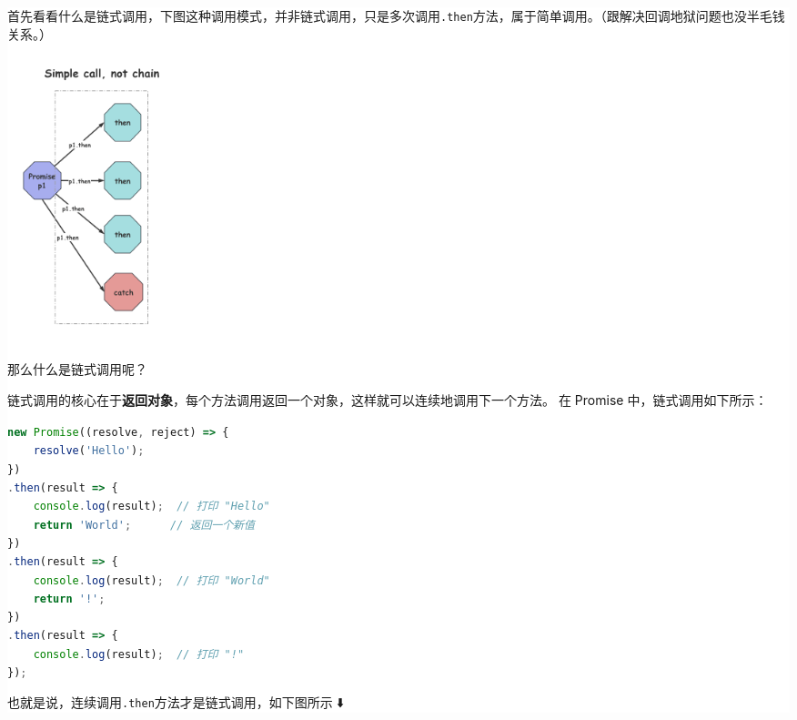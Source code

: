 首先看看什么是链式调用，下图这种调用模式，并非链式调用，只是多次调用`.then`方法，属于简单调用。（跟解决回调地狱问题也没半毛钱关系。）

<img src="/assets/imgs/fe/promise/single-call.png" width="200"/>

那么什么是链式调用呢？

链式调用的核心在于**返回对象**，每个方法调用返回一个对象，这样就可以连续地调用下一个方法。
在 Promise 中，链式调用如下所示：

```javascript
new Promise((resolve, reject) => {
    resolve('Hello');
})
.then(result => {
    console.log(result);  // 打印 "Hello"
    return 'World';      // 返回一个新值
})
.then(result => {
    console.log(result);  // 打印 "World"
    return '!';
})
.then(result => {
    console.log(result);  // 打印 "!"
});
```
也就是说，连续调用`.then`方法才是链式调用，如下图所示 ⬇️
